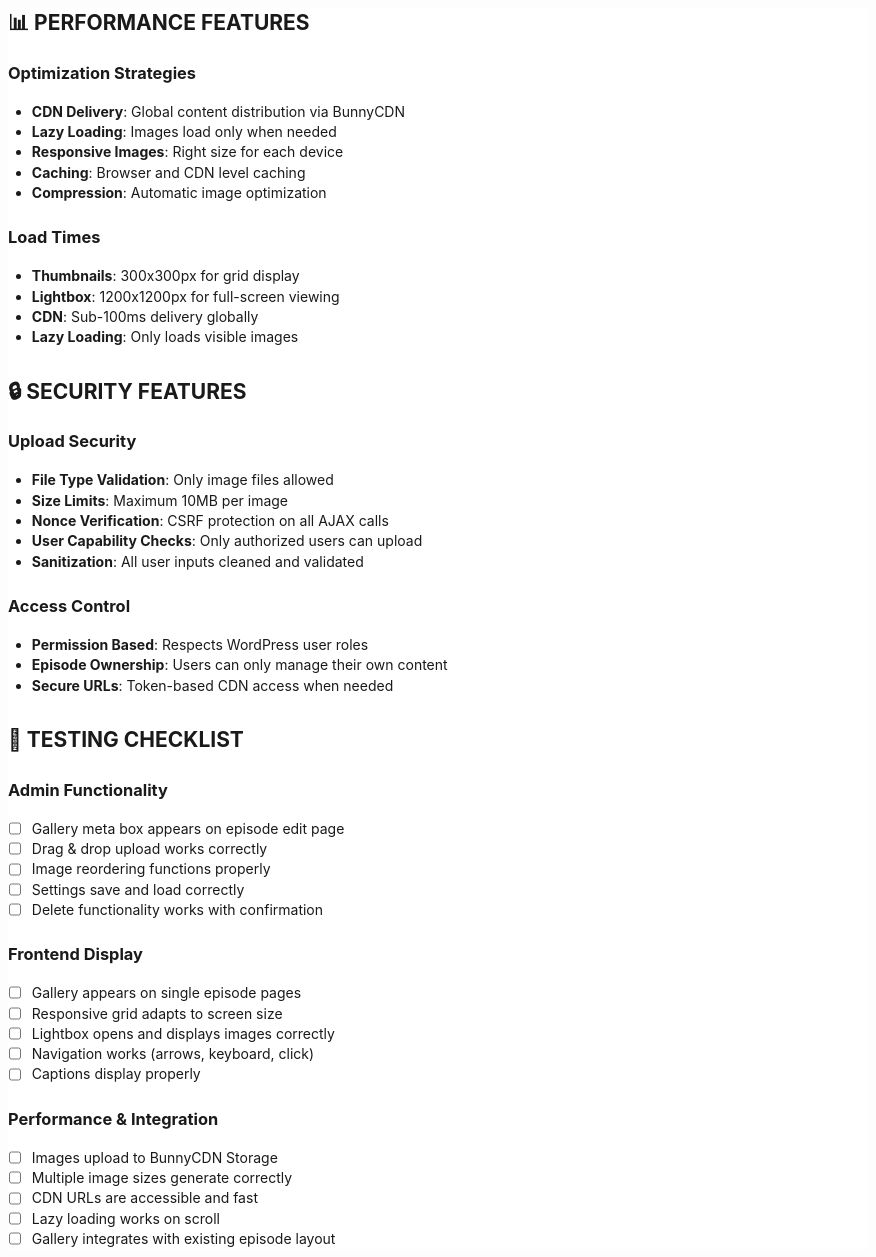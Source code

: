 ## 📊 **PERFORMANCE FEATURES**

### **Optimization Strategies**
- **CDN Delivery**: Global content distribution via BunnyCDN
- **Lazy Loading**: Images load only when needed
- **Responsive Images**: Right size for each device
- **Caching**: Browser and CDN level caching
- **Compression**: Automatic image optimization

### **Load Times**
- **Thumbnails**: 300x300px for grid display
- **Lightbox**: 1200x1200px for full-screen viewing
- **CDN**: Sub-100ms delivery globally
- **Lazy Loading**: Only loads visible images

## 🔒 **SECURITY FEATURES**

### **Upload Security**
- **File Type Validation**: Only image files allowed
- **Size Limits**: Maximum 10MB per image
- **Nonce Verification**: CSRF protection on all AJAX calls
- **User Capability Checks**: Only authorized users can upload
- **Sanitization**: All user inputs cleaned and validated

### **Access Control**
- **Permission Based**: Respects WordPress user roles
- **Episode Ownership**: Users can only manage their own content
- **Secure URLs**: Token-based CDN access when needed

## 🧪 **TESTING CHECKLIST**

### **Admin Functionality**
- [ ] Gallery meta box appears on episode edit page
- [ ] Drag & drop upload works correctly
- [ ] Image reordering functions properly
- [ ] Settings save and load correctly
- [ ] Delete functionality works with confirmation

### **Frontend Display**
- [ ] Gallery appears on single episode pages
- [ ] Responsive grid adapts to screen size
- [ ] Lightbox opens and displays images correctly
- [ ] Navigation works (arrows, keyboard, click)
- [ ] Captions display properly

### **Performance & Integration**
- [ ] Images upload to BunnyCDN Storage
- [ ] Multiple image sizes generate correctly
- [ ] CDN URLs are accessible and fast
- [ ] Lazy loading works on scroll
- [ ] Gallery integrates with existing episode layout
